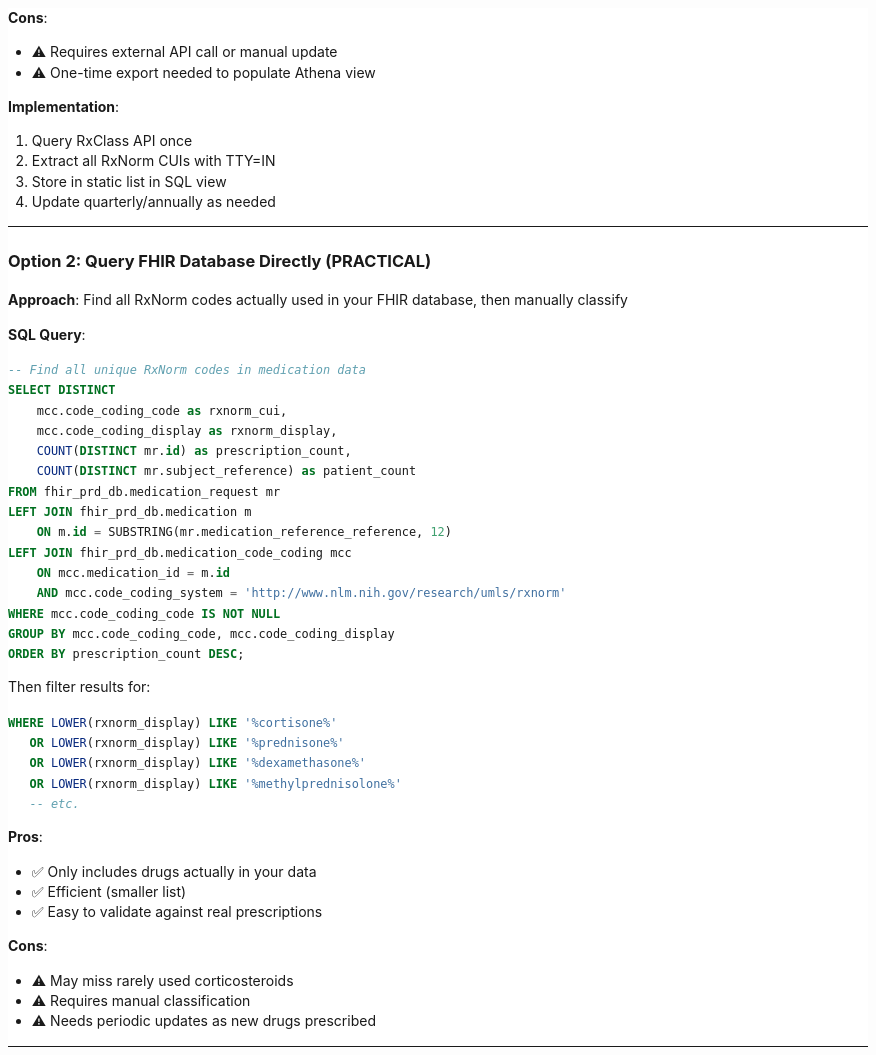 **Cons**:
- ⚠️ Requires external API call or manual update
- ⚠️ One-time export needed to populate Athena view

**Implementation**:
1. Query RxClass API once
2. Extract all RxNorm CUIs with TTY=IN
3. Store in static list in SQL view
4. Update quarterly/annually as needed

---

### **Option 2: Query FHIR Database Directly (PRACTICAL)**

**Approach**: Find all RxNorm codes actually used in your FHIR database, then manually classify

**SQL Query**:
```sql
-- Find all unique RxNorm codes in medication data
SELECT DISTINCT
    mcc.code_coding_code as rxnorm_cui,
    mcc.code_coding_display as rxnorm_display,
    COUNT(DISTINCT mr.id) as prescription_count,
    COUNT(DISTINCT mr.subject_reference) as patient_count
FROM fhir_prd_db.medication_request mr
LEFT JOIN fhir_prd_db.medication m
    ON m.id = SUBSTRING(mr.medication_reference_reference, 12)
LEFT JOIN fhir_prd_db.medication_code_coding mcc
    ON mcc.medication_id = m.id
    AND mcc.code_coding_system = 'http://www.nlm.nih.gov/research/umls/rxnorm'
WHERE mcc.code_coding_code IS NOT NULL
GROUP BY mcc.code_coding_code, mcc.code_coding_display
ORDER BY prescription_count DESC;
```

Then filter results for:
```sql
WHERE LOWER(rxnorm_display) LIKE '%cortisone%'
   OR LOWER(rxnorm_display) LIKE '%prednisone%'
   OR LOWER(rxnorm_display) LIKE '%dexamethasone%'
   OR LOWER(rxnorm_display) LIKE '%methylprednisolone%'
   -- etc.
```

**Pros**:
- ✅ Only includes drugs actually in your data
- ✅ Efficient (smaller list)
- ✅ Easy to validate against real prescriptions

**Cons**:
- ⚠️ May miss rarely used corticosteroids
- ⚠️ Requires manual classification
- ⚠️ Needs periodic updates as new drugs prescribed

---
